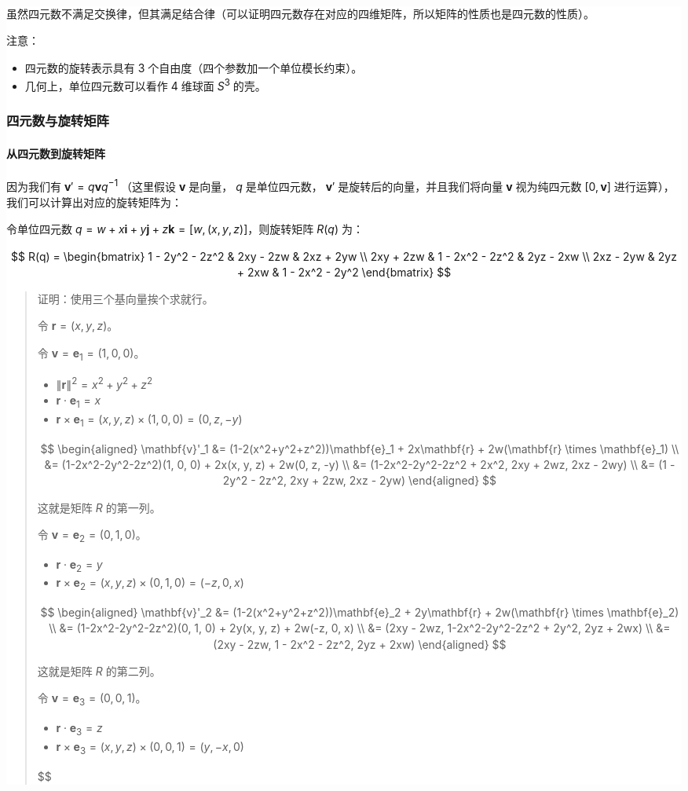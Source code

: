 虽然四元数不满足交换律，但其满足结合律（可以证明四元数存在对应的四维矩阵，所以矩阵的性质也是四元数的性质）。

注意：

-   四元数的旋转表示具有 $3$ 个自由度（四个参数加一个单位模长约束）。
-   几何上，单位四元数可以看作 $4$ 维球面 $S^3$ 的壳。

### 四元数与旋转矩阵

#### 从四元数到旋转矩阵

因为我们有 $\mathbf{v}' = q \mathbf{v} q^{-1}$ （这里假设 $\mathbf{v}$ 是向量， $q$ 是单位四元数， $\mathbf{v}'$ 是旋转后的向量，并且我们将向量 $\mathbf{v}$ 视为纯四元数 $[0, \mathbf{v}]$ 进行运算），我们可以计算出对应的旋转矩阵为：

令单位四元数 $q = w + x\mathbf{i} + y\mathbf{j} + z\mathbf{k} = [w, (x, y, z)]$，则旋转矩阵 $R(q)$ 为：

$$
R(q) = \begin{bmatrix} 1 - 2y^2 - 2z^2 & 2xy - 2zw & 2xz + 2yw \\ 2xy + 2zw & 1 - 2x^2 - 2z^2 & 2yz - 2xw \\ 2xz - 2yw & 2yz + 2xw & 1 - 2x^2 - 2y^2 \end{bmatrix}
$$

> 证明：使用三个基向量挨个求就行。
>
> 令 $\mathbf{r} = (x, y, z)$。
>
> 令 $\mathbf{v} = \mathbf{e}_1 = (1, 0, 0)$。
>
> -   $\|\mathbf{r}\|^2 = x^2 + y^2 + z^2$
> -   $\mathbf{r} \cdot \mathbf{e}_1 = x$
> -   $\mathbf{r} \times \mathbf{e}_1 = (x, y, z) \times (1, 0, 0) = (0, z, -y)$
>
> $$
> \begin{aligned}
> \mathbf{v}'_1 &= (1-2(x^2+y^2+z^2))\mathbf{e}_1 + 2x\mathbf{r} + 2w(\mathbf{r} \times \mathbf{e}_1) \\
> &= (1-2x^2-2y^2-2z^2)(1, 0, 0) + 2x(x, y, z) + 2w(0, z, -y) \\
> &= (1-2x^2-2y^2-2z^2 + 2x^2, 2xy + 2wz, 2xz - 2wy) \\
> &= (1 - 2y^2 - 2z^2, 2xy + 2zw, 2xz - 2yw)
> \end{aligned}
> $$
>
> 这就是矩阵 $R$ 的第一列。
>
> 令 $\mathbf{v} = \mathbf{e}_2 = (0, 1, 0)$。
>
> -   $\mathbf{r} \cdot \mathbf{e}_2 = y$
> -   $\mathbf{r} \times \mathbf{e}_2 = (x, y, z) \times (0, 1, 0) = (-z, 0, x)$
>
> $$
> \begin{aligned}
> \mathbf{v}'_2 &= (1-2(x^2+y^2+z^2))\mathbf{e}_2 + 2y\mathbf{r} + 2w(\mathbf{r} \times \mathbf{e}_2) \\
> &= (1-2x^2-2y^2-2z^2)(0, 1, 0) + 2y(x, y, z) + 2w(-z, 0, x) \\
> &= (2xy - 2wz, 1-2x^2-2y^2-2z^2 + 2y^2, 2yz + 2wx) \\
> &= (2xy - 2zw, 1 - 2x^2 - 2z^2, 2yz + 2xw)
> \end{aligned}
> $$
>
> 这就是矩阵 $R$ 的第二列。
>
> 令 $\mathbf{v} = \mathbf{e}_3 = (0, 0, 1)$。
>
> -   $\mathbf{r} \cdot \mathbf{e}_3 = z$
> -   $\mathbf{r} \times \mathbf{e}_3 = (x, y, z) \times (0, 0, 1) = (y, -x, 0)$
>
> $$